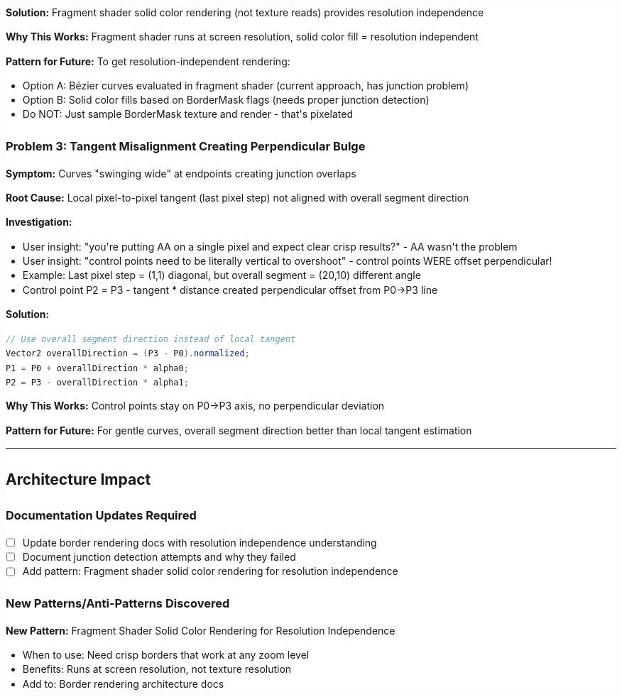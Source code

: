 **Solution:** Fragment shader solid color rendering (not texture reads) provides resolution independence

**Why This Works:** Fragment shader runs at screen resolution, solid color fill = resolution independent

**Pattern for Future:** To get resolution-independent rendering:
- Option A: Bézier curves evaluated in fragment shader (current approach, has junction problem)
- Option B: Solid color fills based on BorderMask flags (needs proper junction detection)
- Do NOT: Just sample BorderMask texture and render - that's pixelated

### Problem 3: Tangent Misalignment Creating Perpendicular Bulge
**Symptom:** Curves "swinging wide" at endpoints creating junction overlaps

**Root Cause:** Local pixel-to-pixel tangent (last pixel step) not aligned with overall segment direction

**Investigation:**
- User insight: "you're putting AA on a single pixel and expect clear crisp results?" - AA wasn't the problem
- User insight: "control points need to be literally vertical to overshoot" - control points WERE offset perpendicular!
- Example: Last pixel step = (1,1) diagonal, but overall segment = (20,10) different angle
- Control point P2 = P3 - tangent * distance created perpendicular offset from P0→P3 line

**Solution:**
```csharp
// Use overall segment direction instead of local tangent
Vector2 overallDirection = (P3 - P0).normalized;
P1 = P0 + overallDirection * alpha0;
P2 = P3 - overallDirection * alpha1;
```

**Why This Works:** Control points stay on P0→P3 axis, no perpendicular deviation

**Pattern for Future:** For gentle curves, overall segment direction better than local tangent estimation

---

## Architecture Impact

### Documentation Updates Required
- [ ] Update border rendering docs with resolution independence understanding
- [ ] Document junction detection attempts and why they failed
- [ ] Add pattern: Fragment shader solid color rendering for resolution independence

### New Patterns/Anti-Patterns Discovered

**New Pattern:** Fragment Shader Solid Color Rendering for Resolution Independence
- When to use: Need crisp borders that work at any zoom level
- Benefits: Runs at screen resolution, not texture resolution
- Add to: Border rendering architecture docs
